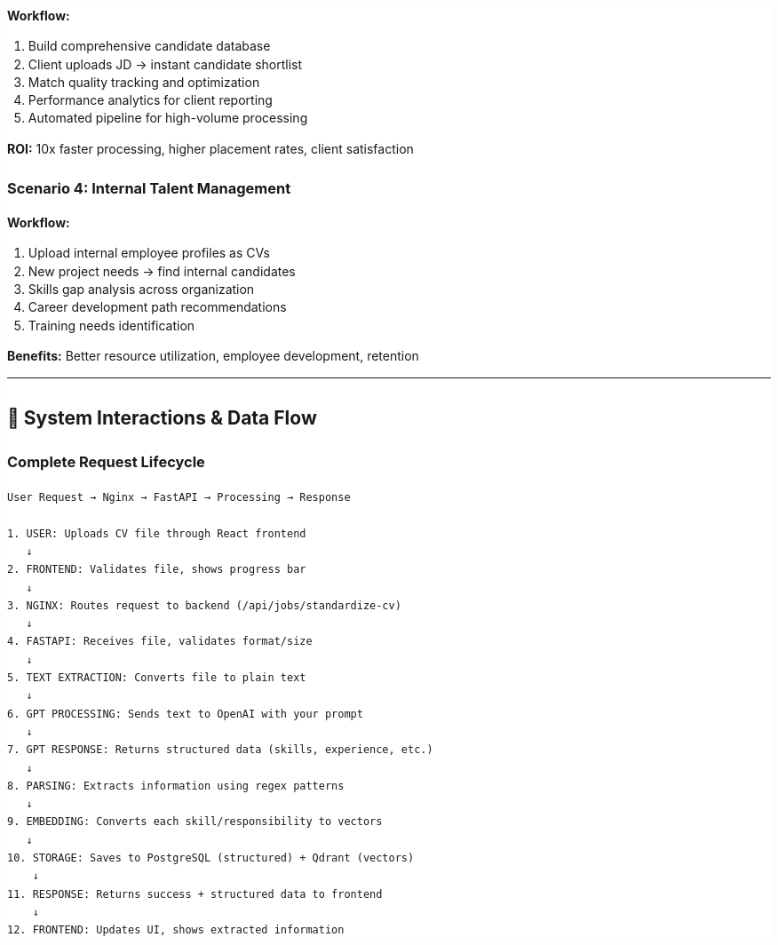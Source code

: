 **Workflow:**
1. Build comprehensive candidate database
2. Client uploads JD → instant candidate shortlist
3. Match quality tracking and optimization
4. Performance analytics for client reporting
5. Automated pipeline for high-volume processing

**ROI:** 10x faster processing, higher placement rates, client satisfaction

### Scenario 4: Internal Talent Management

**Workflow:**
1. Upload internal employee profiles as CVs
2. New project needs → find internal candidates
3. Skills gap analysis across organization
4. Career development path recommendations
5. Training needs identification

**Benefits:** Better resource utilization, employee development, retention

---

## 🔄 System Interactions & Data Flow

### Complete Request Lifecycle

```
User Request → Nginx → FastAPI → Processing → Response

1. USER: Uploads CV file through React frontend
   ↓
2. FRONTEND: Validates file, shows progress bar
   ↓  
3. NGINX: Routes request to backend (/api/jobs/standardize-cv)
   ↓
4. FASTAPI: Receives file, validates format/size
   ↓
5. TEXT EXTRACTION: Converts file to plain text
   ↓
6. GPT PROCESSING: Sends text to OpenAI with your prompt
   ↓
7. GPT RESPONSE: Returns structured data (skills, experience, etc.)
   ↓
8. PARSING: Extracts information using regex patterns
   ↓
9. EMBEDDING: Converts each skill/responsibility to vectors
   ↓
10. STORAGE: Saves to PostgreSQL (structured) + Qdrant (vectors)
    ↓
11. RESPONSE: Returns success + structured data to frontend
    ↓
12. FRONTEND: Updates UI, shows extracted information
```
